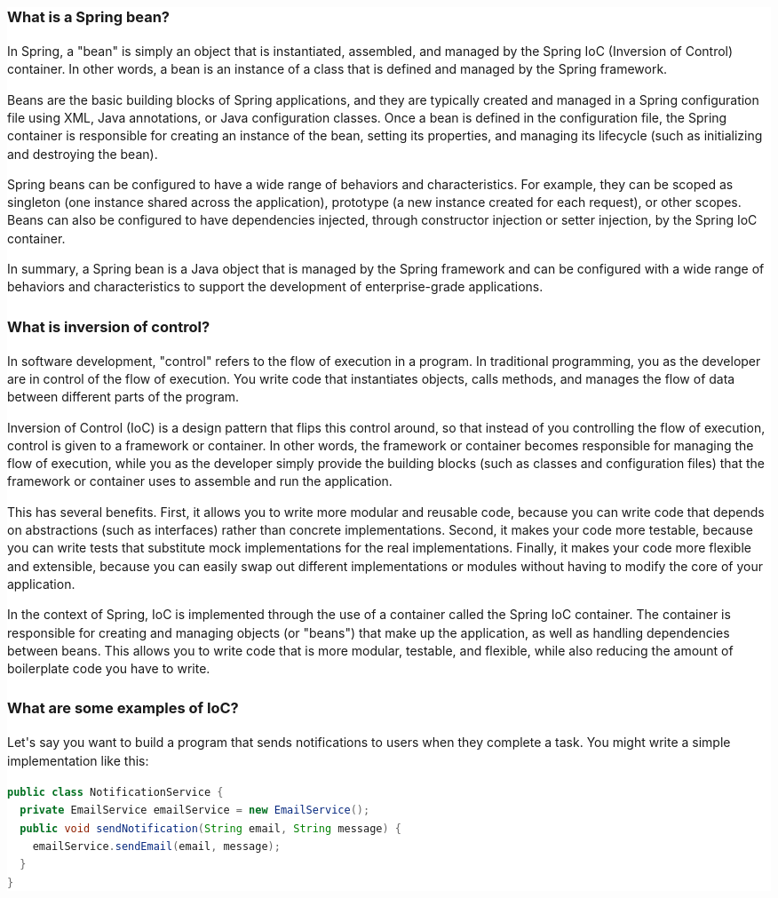 ### What is a Spring bean?

In Spring, a "bean" is simply an object that is instantiated, assembled, and managed by the Spring IoC (Inversion of Control) container. In other words, a bean is an instance of a class that is defined and managed by the Spring framework.

Beans are the basic building blocks of Spring applications, and they are typically created and managed in a Spring configuration file using XML, Java annotations, or Java configuration classes. Once a bean is defined in the configuration file, the Spring container is responsible for creating an instance of the bean, setting its properties, and managing its lifecycle (such as initializing and destroying the bean).

Spring beans can be configured to have a wide range of behaviors and characteristics. For example, they can be scoped as singleton (one instance shared across the application), prototype (a new instance created for each request), or other scopes. Beans can also be configured to have dependencies injected, through constructor injection or setter injection, by the Spring IoC container.

In summary, a Spring bean is a Java object that is managed by the Spring framework and can be configured with a wide range of behaviors and characteristics to support the development of enterprise-grade applications.

### What is inversion of control? 

In software development, "control" refers to the flow of execution in a program. In traditional programming, you as the developer are in control of the flow of execution. You write code that instantiates objects, calls methods, and manages the flow of data between different parts of the program.

Inversion of Control (IoC) is a design pattern that flips this control around, so that instead of you controlling the flow of execution, control is given to a framework or container. In other words, the framework or container becomes responsible for managing the flow of execution, while you as the developer simply provide the building blocks (such as classes and configuration files) that the framework or container uses to assemble and run the application.

This has several benefits. First, it allows you to write more modular and reusable code, because you can write code that depends on abstractions (such as interfaces) rather than concrete implementations. Second, it makes your code more testable, because you can write tests that substitute mock implementations for the real implementations. Finally, it makes your code more flexible and extensible, because you can easily swap out different implementations or modules without having to modify the core of your application.

In the context of Spring, IoC is implemented through the use of a container called the Spring IoC container. The container is responsible for creating and managing objects (or "beans") that make up the application, as well as handling dependencies between beans. This allows you to write code that is more modular, testable, and flexible, while also reducing the amount of boilerplate code you have to write.

### What are some examples of IoC?

Let's say you want to build a program that sends notifications to users when they complete a task. You might write a simple implementation like this:

```java
public class NotificationService {
  private EmailService emailService = new EmailService();
  public void sendNotification(String email, String message) {
    emailService.sendEmail(email, message);
  }
}
```
